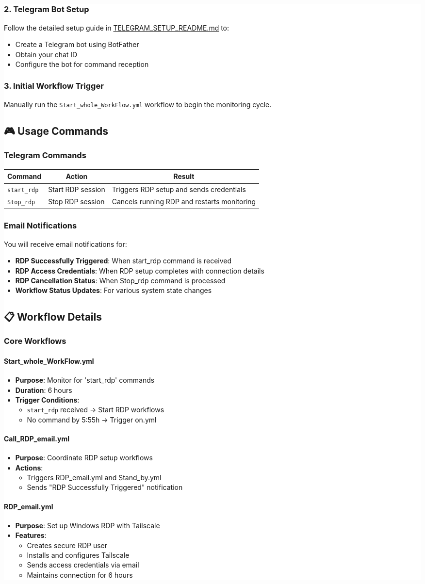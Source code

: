### 2. Telegram Bot Setup

Follow the detailed setup guide in [TELEGRAM_SETUP_README.md](./TELEGRAM_SETUP_README.md) to:
- Create a Telegram bot using BotFather
- Obtain your chat ID
- Configure the bot for command reception

### 3. Initial Workflow Trigger

Manually run the `Start_whole_WorkFlow.yml` workflow to begin the monitoring cycle.

## 🎮 Usage Commands

### Telegram Commands

| Command | Action | Result |
|---------|--------|--------|
| `start_rdp` | Start RDP session | Triggers RDP setup and sends credentials |
| `Stop_rdp` | Stop RDP session | Cancels running RDP and restarts monitoring |

### Email Notifications

You will receive email notifications for:
- **RDP Successfully Triggered**: When start_rdp command is received
- **RDP Access Credentials**: When RDP setup completes with connection details
- **RDP Cancellation Status**: When Stop_rdp command is processed
- **Workflow Status Updates**: For various system state changes

## 📋 Workflow Details

### Core Workflows

#### Start_whole_WorkFlow.yml
- **Purpose**: Monitor for 'start_rdp' commands
- **Duration**: 6 hours
- **Trigger Conditions**: 
  - `start_rdp` received → Start RDP workflows
  - No command by 5:55h → Trigger on.yml

#### Call_RDP_email.yml
- **Purpose**: Coordinate RDP setup workflows
- **Actions**: 
  - Triggers RDP_email.yml and Stand_by.yml
  - Sends "RDP Successfully Triggered" notification

#### RDP_email.yml
- **Purpose**: Set up Windows RDP with Tailscale
- **Features**:
  - Creates secure RDP user
  - Installs and configures Tailscale
  - Sends access credentials via email
  - Maintains connection for 6 hours
